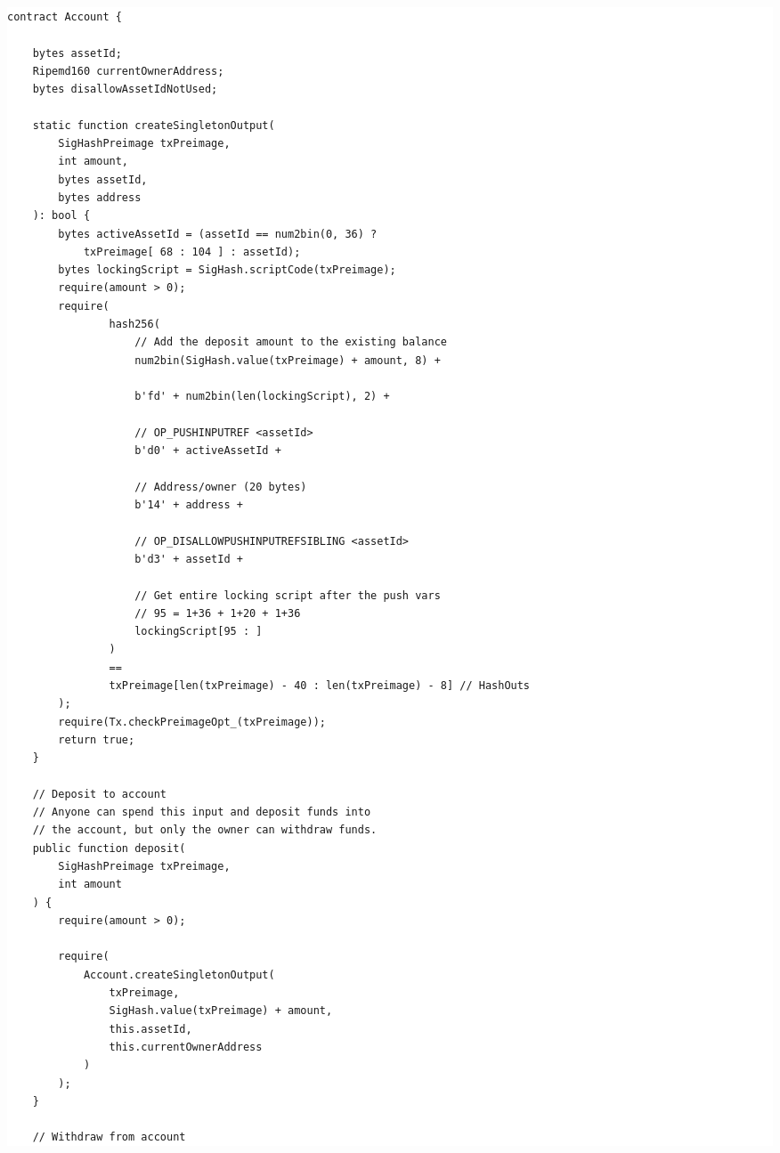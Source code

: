 ```
contract Account {

    bytes assetId;
    Ripemd160 currentOwnerAddress;
    bytes disallowAssetIdNotUsed;
 
    static function createSingletonOutput(
        SigHashPreimage txPreimage, 
        int amount, 
        bytes assetId,
        bytes address
    ): bool {
        bytes activeAssetId = (assetId == num2bin(0, 36) ? 
            txPreimage[ 68 : 104 ] : assetId);
        bytes lockingScript = SigHash.scriptCode(txPreimage);
        require(amount > 0);
        require(
                hash256(
                    // Add the deposit amount to the existing balance
                    num2bin(SigHash.value(txPreimage) + amount, 8) +
                    
                    b'fd' + num2bin(len(lockingScript), 2) +

                    // OP_PUSHINPUTREF <assetId>          
                    b'd0' + activeAssetId +    

                    // Address/owner (20 bytes)     
                    b'14' + address +

                    // OP_DISALLOWPUSHINPUTREFSIBLING <assetId>               
                    b'd3' + assetId +    

                    // Get entire locking script after the push vars           
                    // 95 = 1+36 + 1+20 + 1+36
                    lockingScript[95 : ]            
                )
                ==
                txPreimage[len(txPreimage) - 40 : len(txPreimage) - 8] // HashOuts
        );
        require(Tx.checkPreimageOpt_(txPreimage));
        return true;
    }

    // Deposit to account
    // Anyone can spend this input and deposit funds into 
    // the account, but only the owner can withdraw funds.
    public function deposit(
        SigHashPreimage txPreimage, 
        int amount
    ) {
        require(amount > 0);

        require(
            Account.createSingletonOutput(
                txPreimage, 
                SigHash.value(txPreimage) + amount, 
                this.assetId, 
                this.currentOwnerAddress
            )
        );
    }

    // Withdraw from account
```